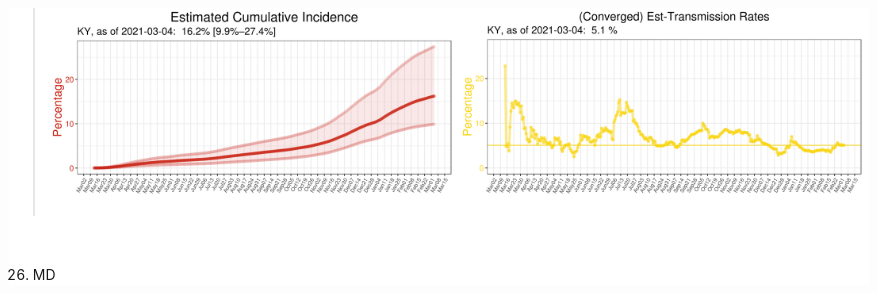 > <img src="/output/states_current/KY_estCumIncidence.png" width="49.5%"/> <img src="/output/states_current/KY_estTransmissionRate.png" width="49.5%"/> 

 <p>&nbsp;</p> 

26. MD <p>